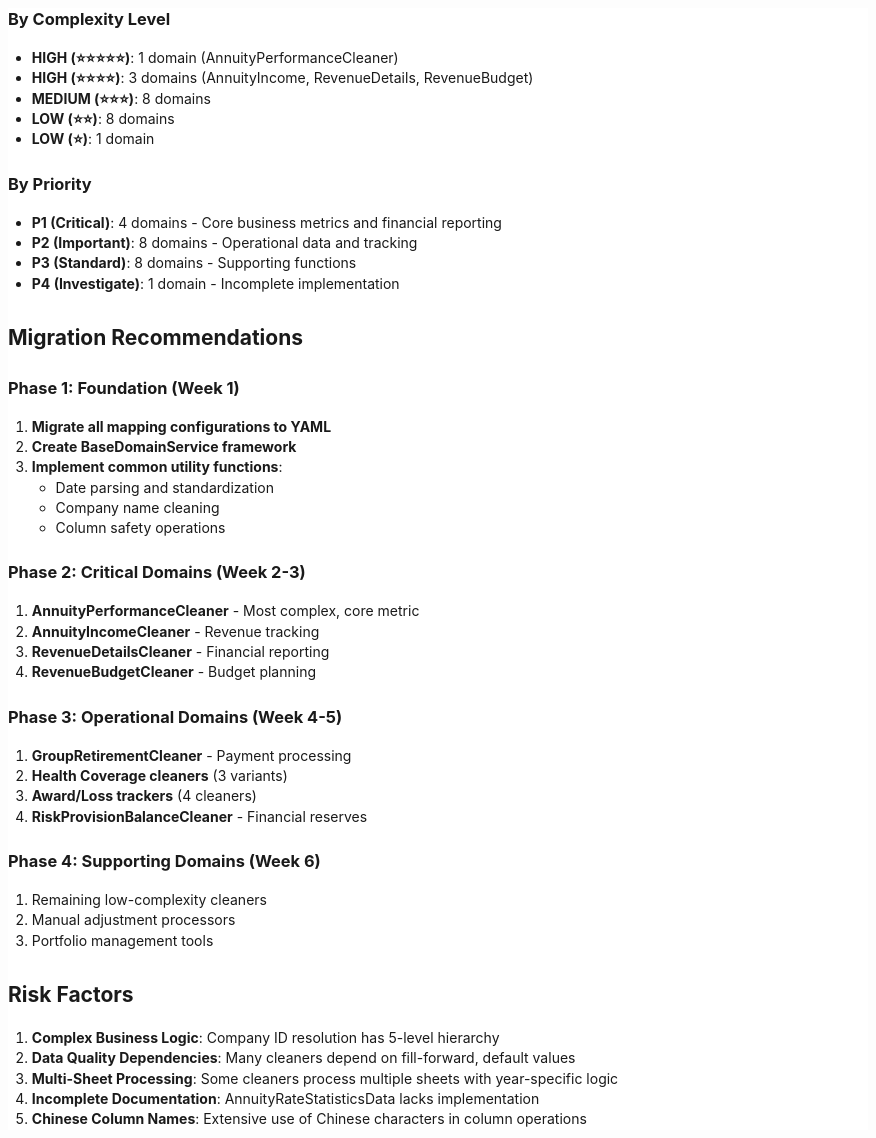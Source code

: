 ### By Complexity Level

- **HIGH (⭐⭐⭐⭐⭐)**: 1 domain (AnnuityPerformanceCleaner)
- **HIGH (⭐⭐⭐⭐)**: 3 domains (AnnuityIncome, RevenueDetails, RevenueBudget)
- **MEDIUM (⭐⭐⭐)**: 8 domains
- **LOW (⭐⭐)**: 8 domains
- **LOW (⭐)**: 1 domain

### By Priority

- **P1 (Critical)**: 4 domains - Core business metrics and financial reporting
- **P2 (Important)**: 8 domains - Operational data and tracking
- **P3 (Standard)**: 8 domains - Supporting functions
- **P4 (Investigate)**: 1 domain - Incomplete implementation

## Migration Recommendations

### Phase 1: Foundation (Week 1)

1. **Migrate all mapping configurations to YAML**
2. **Create BaseDomainService framework**
3. **Implement common utility functions**:
   - Date parsing and standardization
   - Company name cleaning
   - Column safety operations

### Phase 2: Critical Domains (Week 2-3)

1. **AnnuityPerformanceCleaner** - Most complex, core metric
2. **AnnuityIncomeCleaner** - Revenue tracking
3. **RevenueDetailsCleaner** - Financial reporting
4. **RevenueBudgetCleaner** - Budget planning

### Phase 3: Operational Domains (Week 4-5)

1. **GroupRetirementCleaner** - Payment processing
2. **Health Coverage cleaners** (3 variants)
3. **Award/Loss trackers** (4 cleaners)
4. **RiskProvisionBalanceCleaner** - Financial reserves

### Phase 4: Supporting Domains (Week 6)

1. Remaining low-complexity cleaners
2. Manual adjustment processors
3. Portfolio management tools

## Risk Factors

1. **Complex Business Logic**: Company ID resolution has 5-level hierarchy
2. **Data Quality Dependencies**: Many cleaners depend on fill-forward, default values
3. **Multi-Sheet Processing**: Some cleaners process multiple sheets with year-specific logic
4. **Incomplete Documentation**: AnnuityRateStatisticsData lacks implementation
5. **Chinese Column Names**: Extensive use of Chinese characters in column operations
